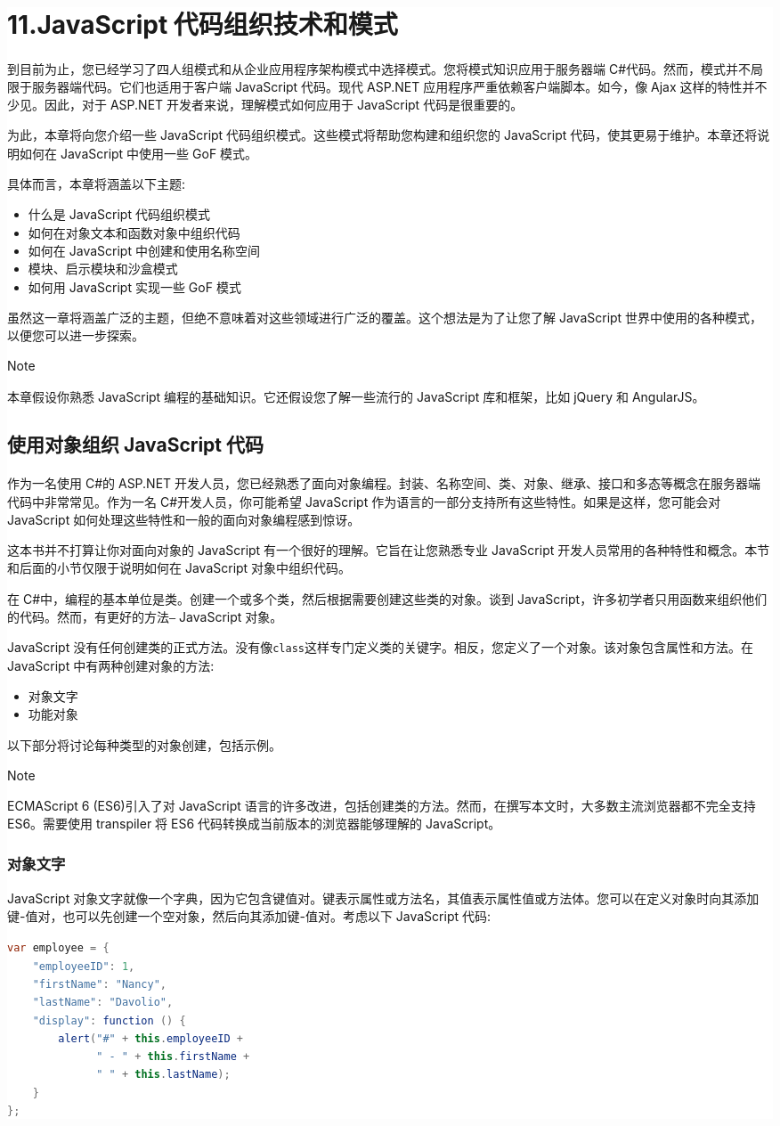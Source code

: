 # 11.JavaScript 代码组织技术和模式

到目前为止，您已经学习了四人组模式和从企业应用程序架构模式中选择模式。您将模式知识应用于服务器端 C#代码。然而，模式并不局限于服务器端代码。它们也适用于客户端 JavaScript 代码。现代 ASP.NET 应用程序严重依赖客户端脚本。如今，像 Ajax 这样的特性并不少见。因此，对于 ASP.NET 开发者来说，理解模式如何应用于 JavaScript 代码是很重要的。

为此，本章将向您介绍一些 JavaScript 代码组织模式。这些模式将帮助您构建和组织您的 JavaScript 代码，使其更易于维护。本章还将说明如何在 JavaScript 中使用一些 GoF 模式。

具体而言，本章将涵盖以下主题:

*   什么是 JavaScript 代码组织模式
*   如何在对象文本和函数对象中组织代码
*   如何在 JavaScript 中创建和使用名称空间
*   模块、启示模块和沙盒模式
*   如何用 JavaScript 实现一些 GoF 模式

虽然这一章将涵盖广泛的主题，但绝不意味着对这些领域进行广泛的覆盖。这个想法是为了让您了解 JavaScript 世界中使用的各种模式，以便您可以进一步探索。

Note

本章假设你熟悉 JavaScript 编程的基础知识。它还假设您了解一些流行的 JavaScript 库和框架，比如 jQuery 和 AngularJS。

## 使用对象组织 JavaScript 代码

作为一名使用 C#的 ASP.NET 开发人员，您已经熟悉了面向对象编程。封装、名称空间、类、对象、继承、接口和多态等概念在服务器端代码中非常常见。作为一名 C#开发人员，你可能希望 JavaScript 作为语言的一部分支持所有这些特性。如果是这样，您可能会对 JavaScript 如何处理这些特性和一般的面向对象编程感到惊讶。

这本书并不打算让你对面向对象的 JavaScript 有一个很好的理解。它旨在让您熟悉专业 JavaScript 开发人员常用的各种特性和概念。本节和后面的小节仅限于说明如何在 JavaScript 对象中组织代码。

在 C#中，编程的基本单位是类。创建一个或多个类，然后根据需要创建这些类的对象。谈到 JavaScript，许多初学者只用函数来组织他们的代码。然而，有更好的方法`—` JavaScript 对象。

JavaScript 没有任何创建类的正式方法。没有像`class`这样专门定义类的关键字。相反，您定义了一个对象。该对象包含属性和方法。在 JavaScript 中有两种创建对象的方法:

*   对象文字
*   功能对象

以下部分将讨论每种类型的对象创建，包括示例。

Note

ECMAScript 6 (ES6)引入了对 JavaScript 语言的许多改进，包括创建类的方法。然而，在撰写本文时，大多数主流浏览器都不完全支持 ES6。需要使用 transpiler 将 ES6 代码转换成当前版本的浏览器能够理解的 JavaScript。

### 对象文字

JavaScript 对象文字就像一个字典，因为它包含键值对。键表示属性或方法名，其值表示属性值或方法体。您可以在定义对象时向其添加键-值对，也可以先创建一个空对象，然后向其添加键-值对。考虑以下 JavaScript 代码:

```cs
var employee = {
    "employeeID": 1,
    "firstName": "Nancy",
    "lastName": "Davolio",
    "display": function () {
        alert("#" + this.employeeID +
              " - " + this.firstName +
              " " + this.lastName);
    }
};

```

